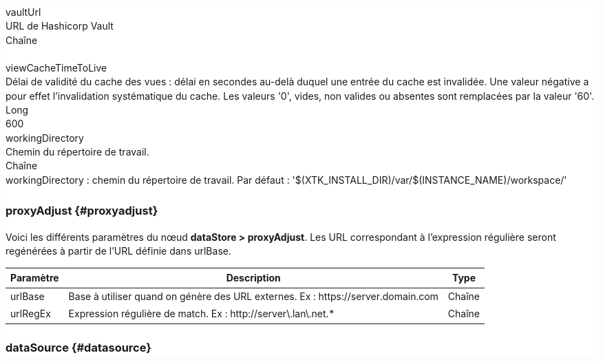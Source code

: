   <tr> 
   <td> vaultUrl<br /> </td> 
   <td> URL de Hashicorp Vault <br /> </td> 
   <td> Chaîne <br /> </td> 
   <td> <br /> </td> 
  </tr> 
  <tr> 
   <td> viewCacheTimeToLive<br /> </td> 
   <td> Délai de validité du cache des vues : délai en secondes au-delà duquel une entrée du cache est invalidée. Une valeur négative a pour effet l’invalidation systématique du cache. Les valeurs '0', vides, non valides ou absentes sont remplacées par la valeur '60'.<br /> </td> 
   <td> Long<br /> </td> 
   <td> 600<br /> </td> 
  </tr> 
  <tr> 
   <td> workingDirectory<br /> </td> 
   <td> Chemin du répertoire de travail.<br /> </td> 
   <td> Chaîne <br /> </td> 
   <td> workingDirectory : chemin du répertoire de travail. Par défaut : '$(XTK_INSTALL_DIR)/var/$(INSTANCE_NAME)/workspace/'<br /> </td> 
  </tr> 
 </tbody> 
</table>

### proxyAdjust {#proxyadjust}

Voici les différents paramètres du nœud **dataStore > proxyAdjust**. Les URL correspondant à l’expression régulière seront regénérées à partir de l’URL définie dans urlBase.

<table> 
 <thead> 
  <tr> 
   <th> Paramètre </th> 
   <th> Description </th> 
   <th> Type </th> 
  </tr> 
 </thead> 
 <tbody> 
  <tr> 
   <td> urlBase<br /> </td> 
   <td> Base à utiliser quand on génère des URL externes. Ex : https://server.domain.com<br /> </td> 
   <td> Chaîne <br /> </td> 
  </tr> 
  <tr> 
   <td> urlRegEx<br /> </td> 
   <td> Expression régulière de match. Ex : http://server\.lan\.net.*<br /> </td> 
   <td> Chaîne <br /> </td> 
  </tr> 
 </tbody> 
</table>

### dataSource {#datasource}
